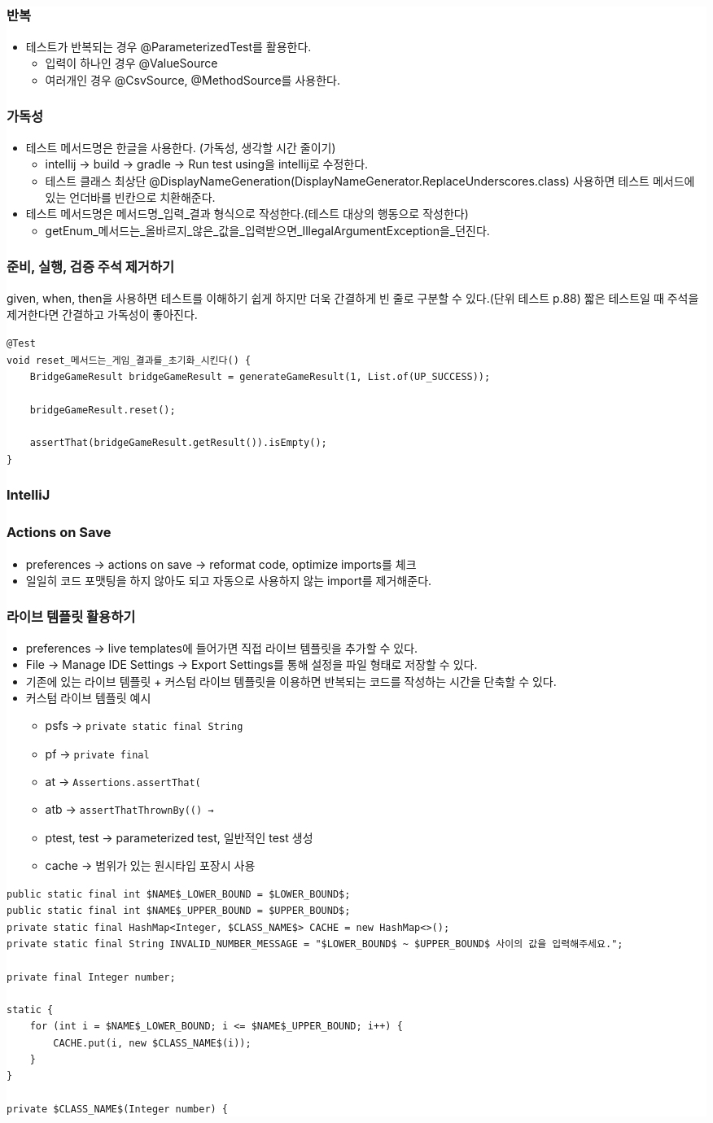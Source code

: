 ### 반복
- 테스트가 반복되는 경우 @ParameterizedTest를 활용한다.
  - 입력이 하나인 경우 @ValueSource
  - 여러개인 경우 @CsvSource, @MethodSource를 사용한다.
### 가독성
- 테스트 메서드명은 한글을 사용한다. (가독성, 생각할 시간 줄이기)
  - intellij → build → gradle → Run test using을 intellij로 수정한다.
  - 테스트 클래스 최상단 @DisplayNameGeneration(DisplayNameGenerator.ReplaceUnderscores.class) 사용하면 테스트 메서드에 있는 언더바를 빈칸으로 치환해준다.
- 테스트 메서드명은 메서드명_입력_결과 형식으로 작성한다.(테스트 대상의 행동으로 작성한다)
  - getEnum_메서드는_올바르지_않은_값을_입력받으면_IllegalArgumentException을_던진다.
### 준비, 실행, 검증 주석 제거하기
given, when, then을 사용하면 테스트를 이해하기 쉽게 하지만 더욱 간결하게 빈 줄로 구분할 수 있다.(단위 테스트 p.88)
짧은 테스트일 때 주석을 제거한다면 간결하고 가독성이 좋아진다.

```
@Test
void reset_메서드는_게임_결과를_초기화_시킨다() {
    BridgeGameResult bridgeGameResult = generateGameResult(1, List.of(UP_SUCCESS));

    bridgeGameResult.reset();

    assertThat(bridgeGameResult.getResult()).isEmpty();
}
```


### IntelliJ
### Actions on Save
- preferences → actions on save → reformat code, optimize imports를 체크
- 일일히 코드 포맷팅을 하지 않아도 되고 자동으로 사용하지 않는 import를 제거해준다.
### 라이브 템플릿 활용하기
- preferences -> live templates에 들어가면 직접 라이브 템플릿을 추가할 수 있다.
- File -> Manage IDE Settings -> Export Settings를 통해 설정을 파일 형태로 저장할 수 있다.
- 기존에 있는 라이브 템플릿 + 커스텀 라이브 템플릿을 이용하면 반복되는 코드를 작성하는 시간을 단축할 수 있다.
- 커스텀 라이브 템플릿 예시
  - psfs → `private static final String` 

  - pf → `private final`    

  - at → `Assertions.assertThat(`

  - atb → `assertThatThrownBy(() →`

  - ptest, test → parameterized test, 일반적인 test 생성

  - cache → 범위가 있는 원시타입 포장시 사용

```
public static final int $NAME$_LOWER_BOUND = $LOWER_BOUND$;
public static final int $NAME$_UPPER_BOUND = $UPPER_BOUND$;
private static final HashMap<Integer, $CLASS_NAME$> CACHE = new HashMap<>();
private static final String INVALID_NUMBER_MESSAGE = "$LOWER_BOUND$ ~ $UPPER_BOUND$ 사이의 값을 입력해주세요.";

private final Integer number;

static {
    for (int i = $NAME$_LOWER_BOUND; i <= $NAME$_UPPER_BOUND; i++) {
        CACHE.put(i, new $CLASS_NAME$(i));
    }
}

private $CLASS_NAME$(Integer number) {
```